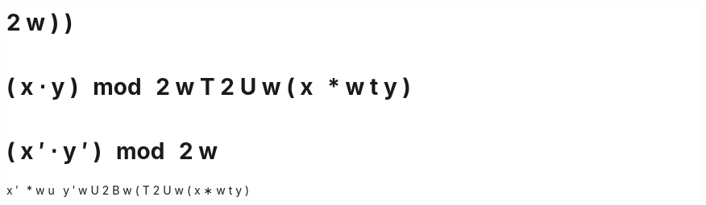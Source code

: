 2
w
)
)
=
(
x
⋅
y
)
 
mod
 
2
w
T
2
U
w
(
x
 
*
w
t
y
)
=
(
x
′
⋅
y
′
)
 
mod
 
2
w
=
x
′
 
*
w
u
 
y
′
w
U
2
B
w
(
T
2
U
w
(
x
∗
w
t
y
)